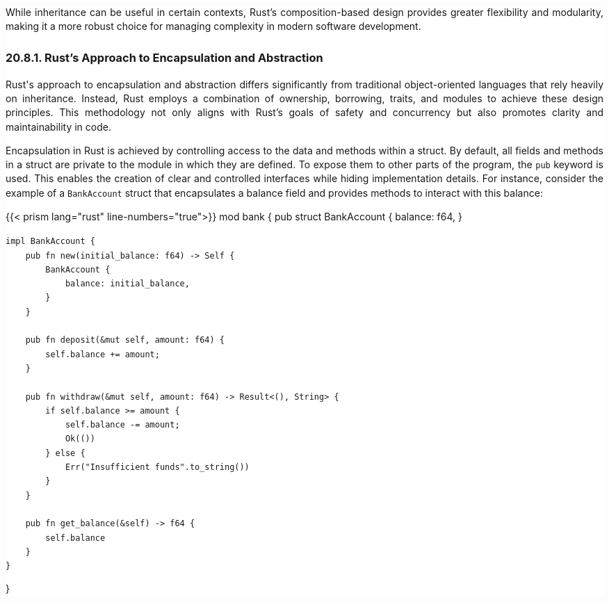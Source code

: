 <p style="text-align: justify;">
While inheritance can be useful in certain contexts, Rust’s composition-based design provides greater flexibility and modularity, making it a more robust choice for managing complexity in modern software development.
</p>

### 20.8.1. Rust’s Approach to Encapsulation and Abstraction
<p style="text-align: justify;">
Rust's approach to encapsulation and abstraction differs significantly from traditional object-oriented languages that rely heavily on inheritance. Instead, Rust employs a combination of ownership, borrowing, traits, and modules to achieve these design principles. This methodology not only aligns with Rust’s goals of safety and concurrency but also promotes clarity and maintainability in code.
</p>

<p style="text-align: justify;">
Encapsulation in Rust is achieved by controlling access to the data and methods within a struct. By default, all fields and methods in a struct are private to the module in which they are defined. To expose them to other parts of the program, the <code>pub</code> keyword is used. This enables the creation of clear and controlled interfaces while hiding implementation details. For instance, consider the example of a <code>BankAccount</code> struct that encapsulates a balance field and provides methods to interact with this balance:
</p>

{{< prism lang="rust" line-numbers="true">}}
mod bank {
    pub struct BankAccount {
        balance: f64,
    }

    impl BankAccount {
        pub fn new(initial_balance: f64) -> Self {
            BankAccount {
                balance: initial_balance,
            }
        }

        pub fn deposit(&mut self, amount: f64) {
            self.balance += amount;
        }

        pub fn withdraw(&mut self, amount: f64) -> Result<(), String> {
            if self.balance >= amount {
                self.balance -= amount;
                Ok(())
            } else {
                Err("Insufficient funds".to_string())
            }
        }

        pub fn get_balance(&self) -> f64 {
            self.balance
        }
    }
}
